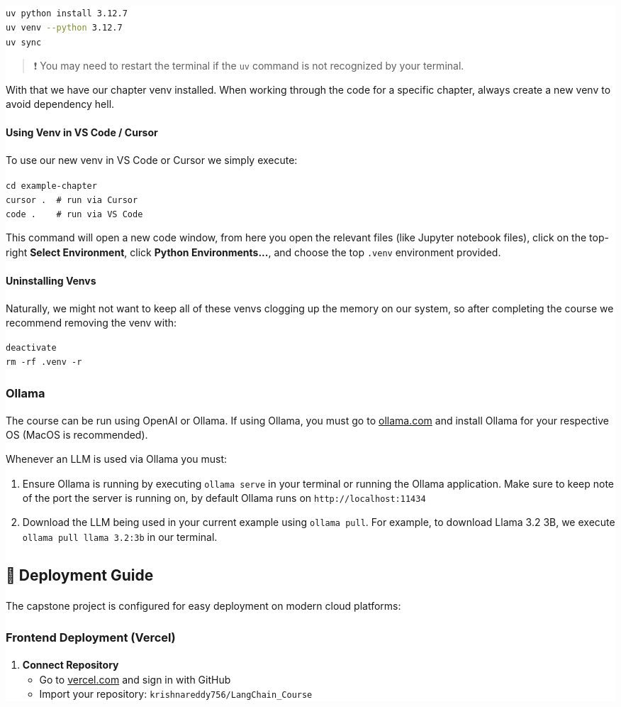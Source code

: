 ```bash
uv python install 3.12.7
uv venv --python 3.12.7
uv sync
```

> ❗️ You may need to restart the terminal if the `uv` command is not recognized by your terminal.

With that we have our chapter venv installed. When working through the code for a specific chapter, always create a new venv to avoid dependency hell.

#### Using Venv in VS Code / Cursor

To use our new venv in VS Code or Cursor we simply execute:

```
cd example-chapter
cursor .  # run via Cursor
code .    # run via VS Code
```

This command will open a new code window, from here you open the relevant files (like Jupyter notebook files), click on the top-right **Select Environment**, click **Python Environments...**, and choose the top `.venv` environment provided.

#### Uninstalling Venvs

Naturally, we might not want to keep all of these venvs clogging up the memory on our system, so after completing the course we recommend removing the venv with:

```
deactivate
rm -rf .venv -r
```

### Ollama

The course can be run using OpenAI or Ollama. If using Ollama, you must go to [ollama.com](https://ollama.com/) and install Ollama for your respective OS (MacOS is recommended).

Whenever an LLM is used via Ollama you must:

1. Ensure Ollama is running by executing `ollama serve` in your terminal or running the Ollama application. Make sure to keep note of the port the server is running on, by default Ollama runs on `http://localhost:11434`

2. Download the LLM being used in your current example using `ollama pull`. For example, to download Llama 3.2 3B, we execute `ollama pull llama 3.2:3b` in our terminal.

## 🚀 **Deployment Guide**

The capstone project is configured for easy deployment on modern cloud platforms:

### **Frontend Deployment (Vercel)**

1. **Connect Repository**
   - Go to [vercel.com](https://vercel.com) and sign in with GitHub
   - Import your repository: `krishnareddy756/LangChain_Course`
